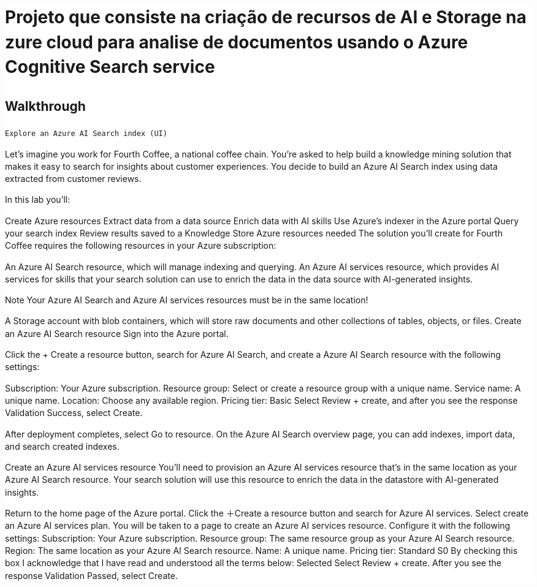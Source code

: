 # Projeto que consiste na criação de recursos de AI e Storage na zure cloud para analise de documentos usando o Azure Cognitive Search service

## Walkthrough
    Explore an Azure AI Search index (UI)
Let’s imagine you work for Fourth Coffee, a national coffee chain. You’re asked to help build a knowledge mining solution that makes it easy to search for insights about customer experiences. You decide to build an Azure AI Search index using data extracted from customer reviews.

In this lab you’ll:

Create Azure resources
Extract data from a data source
Enrich data with AI skills
Use Azure’s indexer in the Azure portal
Query your search index
Review results saved to a Knowledge Store
Azure resources needed
The solution you’ll create for Fourth Coffee requires the following resources in your Azure subscription:

An Azure AI Search resource, which will manage indexing and querying.
An Azure AI services resource, which provides AI services for skills that your search solution can use to enrich the data in the data source with AI-generated insights.

Note Your Azure AI Search and Azure AI services resources must be in the same location!

A Storage account with blob containers, which will store raw documents and other collections of tables, objects, or files.
Create an Azure AI Search resource
Sign into the Azure portal.

Click the + Create a resource button, search for Azure AI Search, and create a Azure AI Search resource with the following settings:

Subscription: Your Azure subscription.
Resource group: Select or create a resource group with a unique name.
Service name: A unique name.
Location: Choose any available region.
Pricing tier: Basic
Select Review + create, and after you see the response Validation Success, select Create.

After deployment completes, select Go to resource. On the Azure AI Search overview page, you can add indexes, import data, and search created indexes.

Create an Azure AI services resource
You’ll need to provision an Azure AI services resource that’s in the same location as your Azure AI Search resource. Your search solution will use this resource to enrich the data in the datastore with AI-generated insights.

Return to the home page of the Azure portal. Click the ＋Create a resource button and search for Azure AI services. Select create an Azure AI services plan. You will be taken to a page to create an Azure AI services resource. Configure it with the following settings:
Subscription: Your Azure subscription.
Resource group: The same resource group as your Azure AI Search resource.
Region: The same location as your Azure AI Search resource.
Name: A unique name.
Pricing tier: Standard S0
By checking this box I acknowledge that I have read and understood all the terms below: Selected
Select Review + create. After you see the response Validation Passed, select Create.
